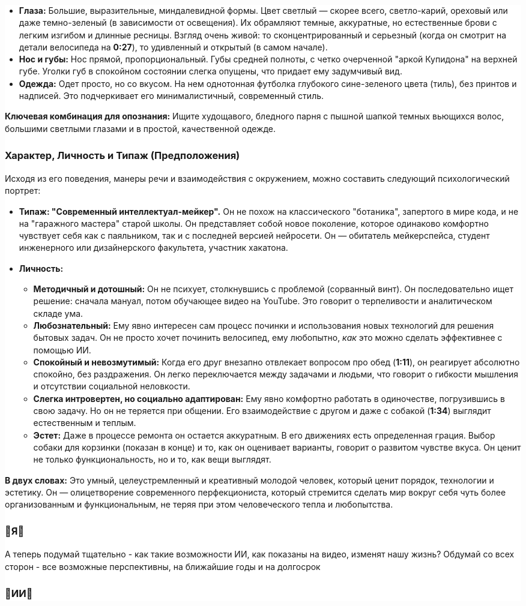 *   **Глаза:** Большие, выразительные, миндалевидной формы. Цвет светлый — скорее всего, светло-карий, ореховый или даже темно-зеленый (в зависимости от освещения). Их обрамляют темные, аккуратные, но естественные брови с легким изгибом и длинные ресницы. Взгляд очень живой: то сконцентрированный и серьезный (когда он смотрит на детали велосипеда на **0:27**), то удивленный и открытый (в самом начале).
*   **Нос и губы:** Нос прямой, пропорциональный. Губы средней полноты, с четко очерченной "аркой Купидона" на верхней губе. Уголки губ в спокойном состоянии слегка опущены, что придает ему задумчивый вид.
*   **Одежда:** Одет просто, но со вкусом. На нем однотонная футболка глубокого сине-зеленого цвета (тиль), без принтов и надписей. Это подчеркивает его минималистичный, современный стиль.

**Ключевая комбинация для опознания:** Ищите худощавого, бледного парня с пышной шапкой темных вьющихся волос, большими светлыми глазами и в простой, качественной одежде.

### Характер, Личность и Типаж (Предположения)

Исходя из его поведения, манеры речи и взаимодействия с окружением, можно составить следующий психологический портрет:

*   **Типаж: "Современный интеллектуал-мейкер".** Он не похож на классического "ботаника", запертого в мире кода, и не на "гаражного мастера" старой школы. Он представляет собой новое поколение, которое одинаково комфортно чувствует себя как с паяльником, так и с последней версией нейросети. Он — обитатель мейкерспейса, студент инженерного или дизайнерского факультета, участник хакатона.

*   **Личность:**
    *   **Методичный и дотошный:** Он не психует, столкнувшись с проблемой (сорванный винт). Он последовательно ищет решение: сначала мануал, потом обучающее видео на YouTube. Это говорит о терпеливости и аналитическом складе ума.
    *   **Любознательный:** Ему явно интересен сам процесс починки и использования новых технологий для решения бытовых задач. Он не просто хочет починить велосипед, ему любопытно, *как* это можно сделать эффективнее с помощью ИИ.
    *   **Спокойный и невозмутимый:** Когда его друг внезапно отвлекает вопросом про обед (**1:11**), он реагирует абсолютно спокойно, без раздражения. Он легко переключается между задачами и людьми, что говорит о гибкости мышления и отсутствии социальной неловкости.
    *   **Слегка интровертен, но социально адаптирован:** Ему явно комфортно работать в одиночестве, погрузившись в свою задачу. Но он не теряется при общении. Его взаимодействие с другом и даже с собакой (**1:34**) выглядит естественным и теплым.
    *   **Эстет:** Даже в процессе ремонта он остается аккуратным. В его движениях есть определенная грация. Выбор собаки для корзинки (показан в конце) и то, как он оценивает варианты, говорит о развитом чувстве вкуса. Он ценит не только функциональность, но и то, как вещи выглядят.

**В двух словах:** Это умный, целеустремленный и креативный молодой человек, который ценит порядок, технологии и эстетику. Он — олицетворение современного перфекциониста, который стремится сделать мир вокруг себя чуть более организованным и функциональным, не теряя при этом человеческого тепла и любопытства.

### 💬Я🧑

А теперь подумай тщательно - как такие возможности ИИ, как показаны на видео, изменят нашу жизнь? Обдумай со всех сторон - все возможные перспективны, на ближайшие годы и на долгосрок

### 💬ИИ🌸
